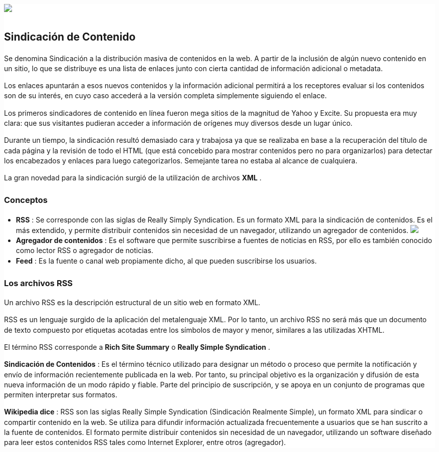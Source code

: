 ![](https://gsitic.files.wordpress.com/2018/01/cms2.png?w=825)

Sindicación de Contenido
------------------------

Se denomina Sindicación a la distribución masiva de contenidos en la web. A partir de la inclusión de algún nuevo contenido en un sitio, lo que se distribuye es una lista de enlaces junto con cierta cantidad de información adicional o metadata.

Los enlaces apuntarán a esos nuevos contenidos y la información adicional permitirá a los receptores evaluar si los contenidos son de su interés, en cuyo caso accederá a la versión completa simplemente siguiendo el enlace.

Los primeros sindicadores de contenido en línea fueron mega sitios de la magnitud de Yahoo y Excite. Su propuesta era muy clara: que sus visitantes pudieran acceder a información de orígenes muy diversos desde un lugar único.

Durante un tiempo, la sindicación resultó demasiado cara y trabajosa ya que se realizaba en base a la recuperación del título de cada página y la revisión de todo el HTML (que está concebido para mostrar contenidos pero no para organizarlos) para detectar los encabezados y enlaces para luego categorizarlos. Semejante tarea no estaba al alcance de cualquiera.

La gran novedad para la sindicación surgió de la utilización de archivos **XML** .

### Conceptos

-   **RSS** : Se corresponde con las siglas de Really Simply Syndication. Es un formato XML para la sindicación de contenidos. Es el más extendido, y permite distribuir contenidos sin necesidad de un navegador, utilizando un agregador de contenidos. ![](https://gsitic.files.wordpress.com/2018/01/rss.png?w=825)
-   **Agregador de contenidos** : Es el software que permite suscribirse a fuentes de noticias en RSS, por ello es también conocido como lector RSS o agregador de noticias.
-   **Feed** : Es la fuente o canal web propiamente dicho, al que pueden suscribirse los usuarios.

### Los archivos RSS

Un archivo RSS es la descripción estructural de un sitio web en formato XML.

RSS es un lenguaje surgido de la aplicación del metalenguaje XML. Por lo tanto, un archivo RSS no será más que un documento de texto compuesto por etiquetas acotadas entre los símbolos de mayor y menor, similares a las utilizadas XHTML.

El término RSS corresponde a **Rich Site Summary** o **Really Simple Syndication** .

**Sindicación de Contenidos** : Es el término técnico utilizado para designar un método o proceso que permite la notificación y envío de información recientemente publicada en la web. Por tanto, su principal objetivo es la organización y difusión de esta nueva información de un modo rápido y fiable. Parte del principio de suscripción, y se apoya en un conjunto de programas que permiten interpretar sus formatos.

**Wikipedia dice** : RSS son las siglas Really Simple Syndication (Sindicación Realmente Simple), un formato XML para sindicar o compartir contenido en la web. Se utiliza para difundir información actualizada frecuentemente a usuarios que se han suscrito a la fuente de contenidos. El formato permite distribuir contenidos sin necesidad de un navegador, utilizando un software diseñado para leer estos contenidos RSS tales como Internet Explorer, entre otros (agregador).
